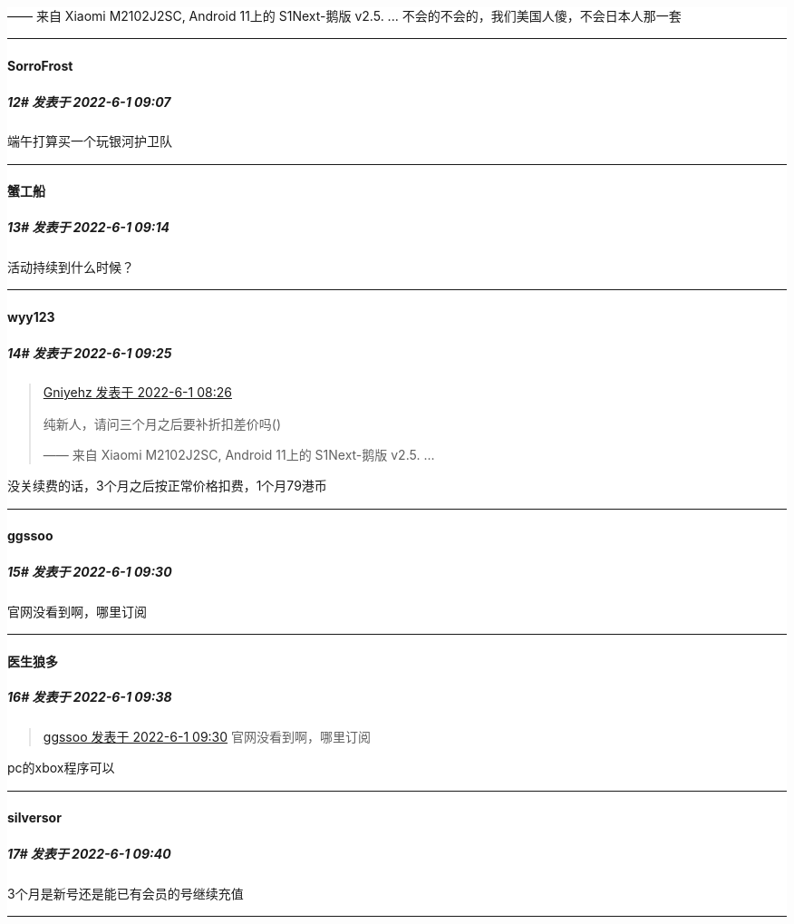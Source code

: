 —— 来自 Xiaomi M2102J2SC, Android 11上的 S1Next-鹅版 v2.5. ...</blockquote>
不会的不会的，我们美国人傻，不会日本人那一套

*****

####  SorroFrost  
##### 12#       发表于 2022-6-1 09:07

端午打算买一个玩银河护卫队

*****

####  蟹工船  
##### 13#       发表于 2022-6-1 09:14

活动持续到什么时候？

*****

####  wyy123  
##### 14#       发表于 2022-6-1 09:25

<blockquote><a href="httphttps://bbs.saraba1st.com/2b/forum.php?mod=redirect&amp;goto=findpost&amp;pid=56076460&amp;ptid=2072579" target="_blank">Gniyehz 发表于 2022-6-1 08:26</a>

纯新人，请问三个月之后要补折扣差价吗()

—— 来自 Xiaomi M2102J2SC, Android 11上的 S1Next-鹅版 v2.5. ...</blockquote>
没关续费的话，3个月之后按正常价格扣费，1个月79港币

*****

####  ggssoo  
##### 15#       发表于 2022-6-1 09:30

官网没看到啊，哪里订阅

*****

####  医生狼多  
##### 16#       发表于 2022-6-1 09:38

<blockquote><a href="httphttps://bbs.saraba1st.com/2b/forum.php?mod=redirect&amp;goto=findpost&amp;pid=56077188&amp;ptid=2072579" target="_blank">ggssoo 发表于 2022-6-1 09:30</a>
官网没看到啊，哪里订阅</blockquote>
pc的xbox程序可以

*****

####  silversor  
##### 17#       发表于 2022-6-1 09:40

3个月是新号还是能已有会员的号继续充值

*****
